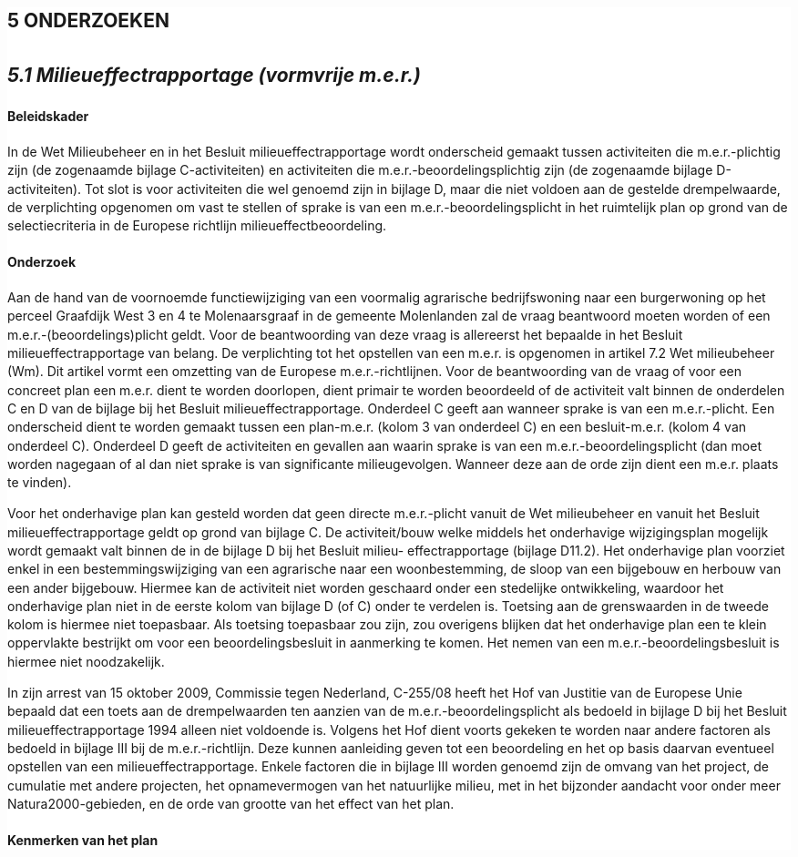 ## **5 ONDERZOEKEN**

## *5.1 Milieueffectrapportage (vormvrije m.e.r.)*

#### **Beleidskader**

In de Wet Milieubeheer en in het Besluit milieueffectrapportage wordt onderscheid gemaakt tussen activiteiten die m.e.r.-plichtig zijn (de zogenaamde bijlage C-activiteiten) en activiteiten die m.e.r.-beoordelingsplichtig zijn (de zogenaamde bijlage D-activiteiten). Tot slot is voor activiteiten die wel genoemd zijn in bijlage D, maar die niet voldoen aan de gestelde drempelwaarde, de verplichting opgenomen om vast te stellen of sprake is van een m.e.r.-beoordelingsplicht in het ruimtelijk plan op grond van de selectiecriteria in de Europese richtlijn milieueffectbeoordeling.

#### **Onderzoek**

Aan de hand van de voornoemde functiewijziging van een voormalig agrarische bedrijfswoning naar een burgerwoning op het perceel Graafdijk West 3 en 4 te Molenaarsgraaf in de gemeente Molenlanden zal de vraag beantwoord moeten worden of een m.e.r.-(beoordelings)plicht geldt. Voor de beantwoording van deze vraag is allereerst het bepaalde in het Besluit milieueffectrapportage van belang. De verplichting tot het opstellen van een m.e.r. is opgenomen in artikel 7.2 Wet milieubeheer (Wm). Dit artikel vormt een omzetting van de Europese m.e.r.-richtlijnen. Voor de beantwoording van de vraag of voor een concreet plan een m.e.r. dient te worden doorlopen, dient primair te worden beoordeeld of de activiteit valt binnen de onderdelen C en D van de bijlage bij het Besluit milieueffectrapportage. Onderdeel C geeft aan wanneer sprake is van een m.e.r.-plicht. Een onderscheid dient te worden gemaakt tussen een plan-m.e.r. (kolom 3 van onderdeel C) en een besluit-m.e.r. (kolom 4 van onderdeel C). Onderdeel D geeft de activiteiten en gevallen aan waarin sprake is van een m.e.r.-beoordelingsplicht (dan moet worden nagegaan of al dan niet sprake is van significante milieugevolgen. Wanneer deze aan de orde zijn dient een m.e.r. plaats te vinden).

Voor het onderhavige plan kan gesteld worden dat geen directe m.e.r.-plicht vanuit de Wet milieubeheer en vanuit het Besluit milieueffectrapportage geldt op grond van bijlage C. De activiteit/bouw welke middels het onderhavige wijzigingsplan mogelijk wordt gemaakt valt binnen de in de bijlage D bij het Besluit milieu- effectrapportage (bijlage D11.2). Het onderhavige plan voorziet enkel in een bestemmingswijziging van een agrarische naar een woonbestemming, de sloop van een bijgebouw en herbouw van een ander bijgebouw. Hiermee kan de activiteit niet worden geschaard onder een stedelijke ontwikkeling, waardoor het onderhavige plan niet in de eerste kolom van bijlage D (of C) onder te verdelen is. Toetsing aan de grenswaarden in de tweede kolom is hiermee niet toepasbaar. Als toetsing toepasbaar zou zijn, zou overigens blijken dat het onderhavige plan een te klein oppervlakte bestrijkt om voor een beoordelingsbesluit in aanmerking te komen. Het nemen van een m.e.r.-beoordelingsbesluit is hiermee niet noodzakelijk.

In zijn arrest van 15 oktober 2009, Commissie tegen Nederland, C-255/08 heeft het Hof van Justitie van de Europese Unie bepaald dat een toets aan de drempelwaarden ten aanzien van de m.e.r.-beoordelingsplicht als bedoeld in bijlage D bij het Besluit milieueffectrapportage 1994 alleen niet voldoende is. Volgens het Hof dient voorts gekeken te worden naar andere factoren als bedoeld in bijlage III bij de m.e.r.-richtlijn. Deze kunnen aanleiding geven tot een beoordeling en het op basis daarvan eventueel opstellen van een milieueffectrapportage. Enkele factoren die in bijlage III worden genoemd zijn de omvang van het project, de cumulatie met andere projecten, het opnamevermogen van het natuurlijke milieu, met in het bijzonder aandacht voor onder meer Natura2000-gebieden, en de orde van grootte van het effect van het plan.

#### **Kenmerken van het plan**
